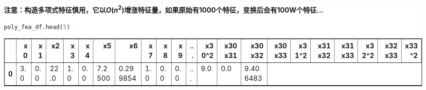 **注意：构造多项式特征慎用，它以$O(n^2)$增涨特征量，如果原始有1000个特征，变换后会有100W个特征...**


```python
poly_fea_df.head(5)
```




<div>
<style scoped>
    .dataframe tbody tr th:only-of-type {
        vertical-align: middle;
    }

    .dataframe tbody tr th {
        vertical-align: top;
    }

    .dataframe thead th {
        text-align: right;
    }
</style>
<table border="1" class="dataframe">
  <thead>
    <tr style="text-align: right;">
      <th></th>
      <th>x0</th>
      <th>x1</th>
      <th>x2</th>
      <th>x3</th>
      <th>x4</th>
      <th>x5</th>
      <th>x6</th>
      <th>x7</th>
      <th>x8</th>
      <th>x9</th>
      <th>...</th>
      <th>x30^2</th>
      <th>x30 x31</th>
      <th>x30 x32</th>
      <th>x30 x33</th>
      <th>x31^2</th>
      <th>x31 x32</th>
      <th>x31 x33</th>
      <th>x32^2</th>
      <th>x32 x33</th>
      <th>x33^2</th>
    </tr>
  </thead>
  <tbody>
    <tr>
      <th>0</th>
      <td>3.0</td>
      <td>0.0</td>
      <td>22.0</td>
      <td>1.0</td>
      <td>0.0</td>
      <td>7.2500</td>
      <td>0.299854</td>
      <td>1.0</td>
      <td>0.0</td>
      <td>0.0</td>
      <td>...</td>
      <td>9.0</td>
      <td>0.0</td>
      <td>9.406483</td>